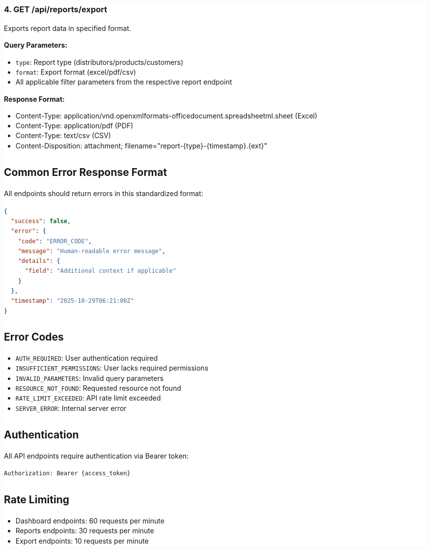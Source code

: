 ### 4. GET /api/reports/export
Exports report data in specified format.

**Query Parameters:**
- `type`: Report type (distributors/products/customers)
- `format`: Export format (excel/pdf/csv)
- All applicable filter parameters from the respective report endpoint

**Response Format:**
- Content-Type: application/vnd.openxmlformats-officedocument.spreadsheetml.sheet (Excel)
- Content-Type: application/pdf (PDF)
- Content-Type: text/csv (CSV)
- Content-Disposition: attachment; filename="report-{type}-{timestamp}.{ext}"

## Common Error Response Format

All endpoints should return errors in this standardized format:

```json
{
  "success": false,
  "error": {
    "code": "ERROR_CODE",
    "message": "Human-readable error message",
    "details": {
      "field": "Additional context if applicable"
    }
  },
  "timestamp": "2025-10-29T06:21:00Z"
}
```

## Error Codes

- `AUTH_REQUIRED`: User authentication required
- `INSUFFICIENT_PERMISSIONS`: User lacks required permissions
- `INVALID_PARAMETERS`: Invalid query parameters
- `RESOURCE_NOT_FOUND`: Requested resource not found
- `RATE_LIMIT_EXCEEDED`: API rate limit exceeded
- `SERVER_ERROR`: Internal server error

## Authentication

All API endpoints require authentication via Bearer token:

```
Authorization: Bearer {access_token}
```

## Rate Limiting

- Dashboard endpoints: 60 requests per minute
- Reports endpoints: 30 requests per minute
- Export endpoints: 10 requests per minute
